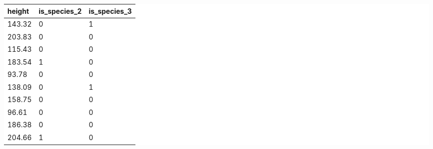 <table>
<thead>
<tr class="header">
<th style="text-align: left;">height</th>
<th style="text-align: left;">is_species_2</th>
<th style="text-align: left;">is_species_3</th>
</tr>
</thead>
<tbody>
<tr class="odd">
<td style="text-align: left;">143.32</td>
<td style="text-align: left;">0</td>
<td style="text-align: left;">1</td>
</tr>
<tr class="even">
<td style="text-align: left;">203.83</td>
<td style="text-align: left;">0</td>
<td style="text-align: left;">0</td>
</tr>
<tr class="odd">
<td style="text-align: left;">115.43</td>
<td style="text-align: left;">0</td>
<td style="text-align: left;">0</td>
</tr>
<tr class="even">
<td style="text-align: left;">183.54</td>
<td style="text-align: left;">1</td>
<td style="text-align: left;">0</td>
</tr>
<tr class="odd">
<td style="text-align: left;">93.78</td>
<td style="text-align: left;">0</td>
<td style="text-align: left;">0</td>
</tr>
<tr class="even">
<td style="text-align: left;">138.09</td>
<td style="text-align: left;">0</td>
<td style="text-align: left;">1</td>
</tr>
<tr class="odd">
<td style="text-align: left;">158.75</td>
<td style="text-align: left;">0</td>
<td style="text-align: left;">0</td>
</tr>
<tr class="even">
<td style="text-align: left;">96.61</td>
<td style="text-align: left;">0</td>
<td style="text-align: left;">0</td>
</tr>
<tr class="odd">
<td style="text-align: left;">186.38</td>
<td style="text-align: left;">0</td>
<td style="text-align: left;">0</td>
</tr>
<tr class="even">
<td style="text-align: left;">204.66</td>
<td style="text-align: left;">1</td>
<td style="text-align: left;">0</td>
</tr>
</tbody>
</table>
